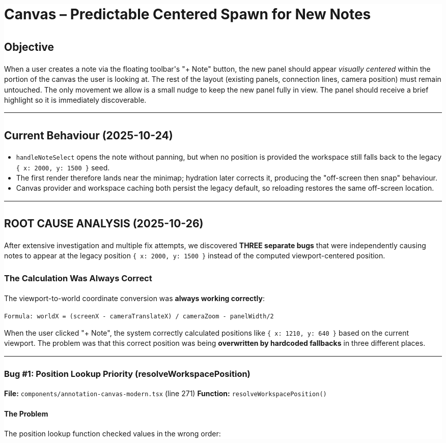 # Canvas – Predictable Centered Spawn for New Notes

## Objective
When a user creates a note via the floating toolbar's "+ Note" button, the new panel should appear *visually centered* within the portion of the canvas the user is looking at. The rest of the layout (existing panels, connection lines, camera position) must remain untouched. The only movement we allow is a small nudge to keep the new panel fully in view. The panel should receive a brief highlight so it is immediately discoverable.

---

## Current Behaviour (2025-10-24)
- `handleNoteSelect` opens the note without panning, but when no position is provided the workspace still falls back to the legacy `{ x: 2000, y: 1500 }` seed.
- The first render therefore lands near the minimap; hydration later corrects it, producing the "off-screen then snap" behaviour.
- Canvas provider and workspace caching both persist the legacy default, so reloading restores the same off-screen location.

---

## ROOT CAUSE ANALYSIS (2025-10-26)

After extensive investigation and multiple fix attempts, we discovered **THREE separate bugs** that were independently causing notes to appear at the legacy position `{ x: 2000, y: 1500 }` instead of the computed viewport-centered position.

### The Calculation Was Always Correct

The viewport-to-world coordinate conversion was **always working correctly**:

```
Formula: worldX = (screenX - cameraTranslateX) / cameraZoom - panelWidth/2
```

When the user clicked "+ Note", the system correctly calculated positions like `{ x: 1210, y: 640 }` based on the current viewport. The problem was that this correct position was being **overwritten by hardcoded fallbacks** in three different places.

---

### Bug #1: Position Lookup Priority (resolveWorkspacePosition)

**File:** `components/annotation-canvas-modern.tsx` (line 271)
**Function:** `resolveWorkspacePosition()`

#### The Problem

The position lookup function checked values in the wrong order:
